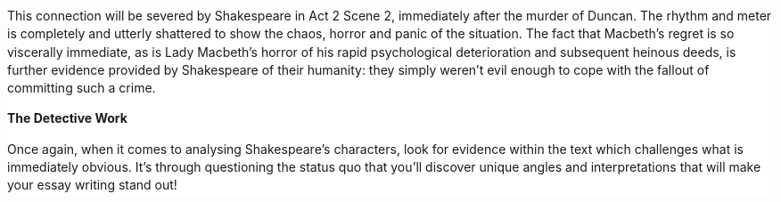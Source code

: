 This connection will be severed by Shakespeare in Act 2 Scene 2, immediately after the murder of Duncan. The rhythm and meter is completely and utterly shattered to show the chaos, horror and panic of the situation. The fact that Macbeth’s regret is so viscerally immediate, as is Lady Macbeth’s horror of his rapid psychological deterioration and subsequent heinous deeds, is further evidence provided by Shakespeare of their humanity: they simply weren’t evil enough to cope with the fallout of committing such a crime. 

**The Detective Work**

Once again, when it comes to analysing Shakespeare’s characters, look for evidence within the text which challenges what is immediately obvious. It’s through questioning the status quo that you’ll discover unique angles and interpretations that will make your essay writing stand out!
